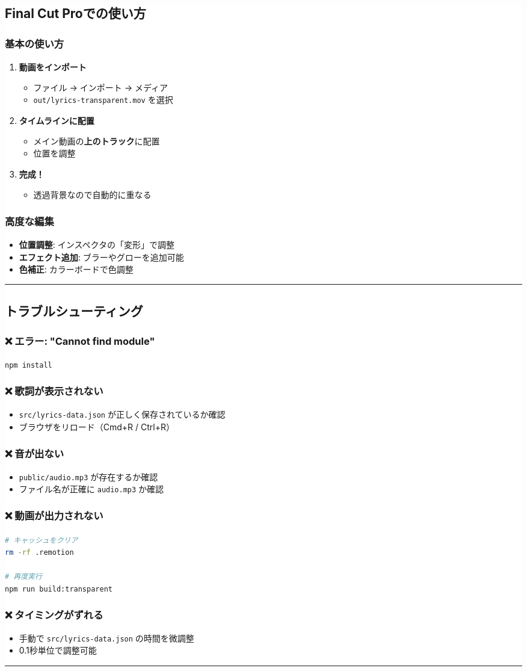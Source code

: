 
## Final Cut Proでの使い方

### 基本の使い方

1. **動画をインポート**
   - ファイル → インポート → メディア
   - `out/lyrics-transparent.mov` を選択

2. **タイムラインに配置**
   - メイン動画の**上のトラック**に配置
   - 位置を調整

3. **完成！**
   - 透過背景なので自動的に重なる

### 高度な編集

- **位置調整**: インスペクタの「変形」で調整
- **エフェクト追加**: ブラーやグローを追加可能
- **色補正**: カラーボードで色調整

---

## トラブルシューティング

### ❌ エラー: "Cannot find module"
```bash
npm install
```

### ❌ 歌詞が表示されない
- `src/lyrics-data.json` が正しく保存されているか確認
- ブラウザをリロード（Cmd+R / Ctrl+R）

### ❌ 音が出ない
- `public/audio.mp3` が存在するか確認
- ファイル名が正確に `audio.mp3` か確認

### ❌ 動画が出力されない
```bash
# キャッシュをクリア
rm -rf .remotion

# 再度実行
npm run build:transparent
```

### ❌ タイミングがずれる
- 手動で `src/lyrics-data.json` の時間を微調整
- 0.1秒単位で調整可能

---
